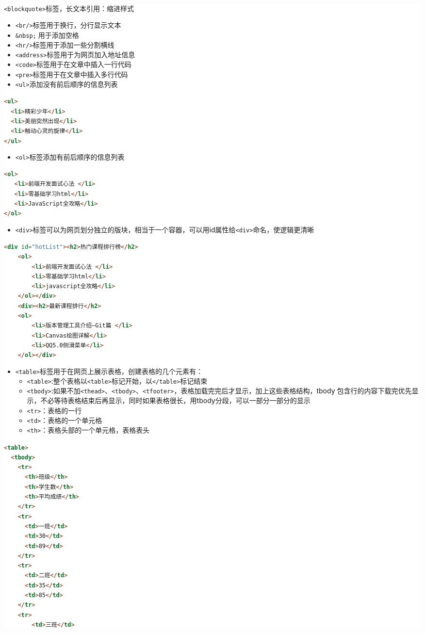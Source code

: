   `<blockquote>`标签，长文本引用：缩进样式
+ `<br/>`标签用于换行，分行显示文本
+ `&nbsp;` 用于添加空格
+ `<hr/>`标签用于添加一些分割横线
+ `<address>`标签用于为网页加入地址信息
+ `<code>`标签用于在文章中插入一行代码
+ `<pre>`标签用于在文章中插入多行代码
+ `<ul>`添加没有前后顺序的信息列表
```html
<ul>
  <li>精彩少年</li>
  <li>美丽突然出现</li>
  <li>触动心灵的旋律</li>
</ul>
```
+ `<ol>`标签添加有前后顺序的信息列表
```html
<ol>
   <li>前端开发面试心法 </li>
   <li>零基础学习html</li>
   <li>JavaScript全攻略</li>
</ol>
```
+ `<div>`标签可以为网页划分独立的版块，相当于一个容器，可以用id属性给`<div>`命名，使逻辑更清晰
```html
<div id="hotList"><h2>热门课程排行榜</h2>
    <ol>
        <li>前端开发面试心法 </li>
        <li>零基础学习html</li>
        <li>javascript全攻略</li>
    </ol></div>
    <div><h2>最新课程排行</h2>
    <ol>
        <li>版本管理工具介绍—Git篇 </li>
        <li>Canvas绘图详解</li>
        <li>QQ5.0侧滑菜单</li>
    </ol></div>
```
+ `<table>`标签用于在网页上展示表格，创建表格的几个元素有：
	+ `<table>`:整个表格以`<table>`标记开始，以`</table>`标记结束
	+ `<tbody>`:如果不加`<thead>`、`<tbody>`、`<tfooter>`，表格加载完完后才显示，加上这些表格结构，tbody 包含行的内容下载完优先显示，不必等待表格结束后再显示，同时如果表格很长，用tbody分段，可以一部分一部分的显示
	+ `<tr>`：表格的一行
	+ `<td>`：表格的一个单元格
	+ `<th>`：表格头部的一个单元格，表格表头
```html
<table>
  <tbody>
    <tr>
      <th>班级</th>
      <th>学生数</th>
      <th>平均成绩</th>
    </tr>
    <tr>
      <td>一班</td>
      <td>30</td>
      <td>89</td>
    </tr>
    <tr>
      <td>二班</td>
      <td>35</td>
      <td>85</td>
    </tr>
    <tr>
        <td>三班</td>
```